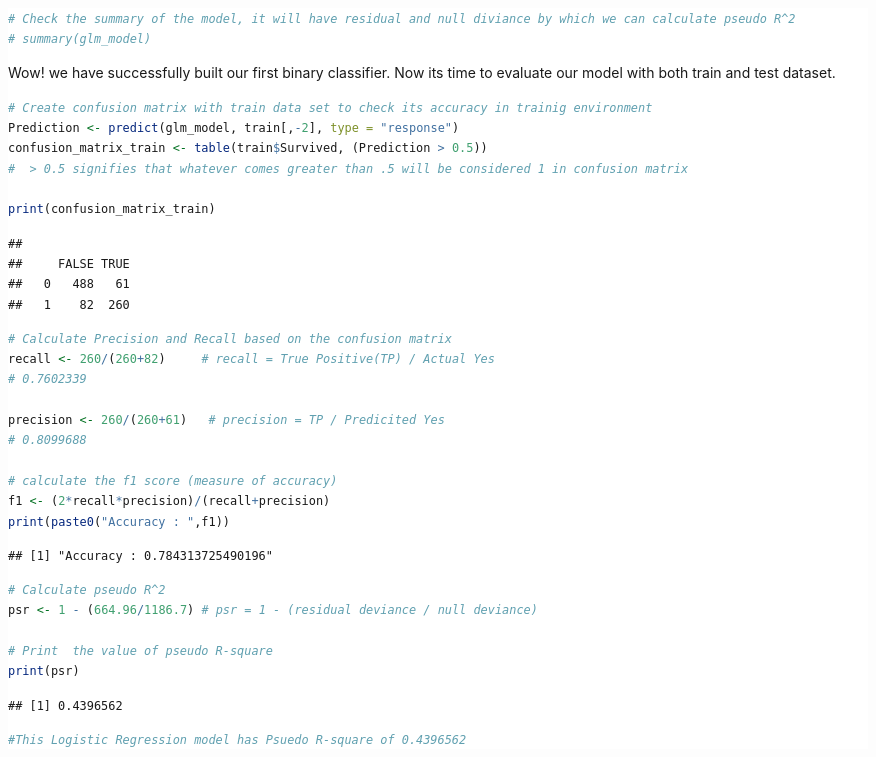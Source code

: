 ``` r
# Check the summary of the model, it will have residual and null diviance by which we can calculate pseudo R^2 
# summary(glm_model)
```

Wow! we have successfully built our first binary classifier. Now its time to evaluate our model with both train and test dataset.

``` r
# Create confusion matrix with train data set to check its accuracy in trainig environment
Prediction <- predict(glm_model, train[,-2], type = "response")
confusion_matrix_train <- table(train$Survived, (Prediction > 0.5))  
#  > 0.5 signifies that whatever comes greater than .5 will be considered 1 in confusion matrix

print(confusion_matrix_train)
```

    ##    
    ##     FALSE TRUE
    ##   0   488   61
    ##   1    82  260

``` r
# Calculate Precision and Recall based on the confusion matrix 
recall <- 260/(260+82)     # recall = True Positive(TP) / Actual Yes
# 0.7602339

precision <- 260/(260+61)   # precision = TP / Predicited Yes
# 0.8099688

# calculate the f1 score (measure of accuracy)
f1 <- (2*recall*precision)/(recall+precision)
print(paste0("Accuracy : ",f1))
```

    ## [1] "Accuracy : 0.784313725490196"

``` r
# Calculate pseudo R^2
psr <- 1 - (664.96/1186.7) # psr = 1 - (residual deviance / null deviance)

# Print  the value of pseudo R-square 
print(psr)
```

    ## [1] 0.4396562

``` r
#This Logistic Regression model has Psuedo R-square of 0.4396562
```
